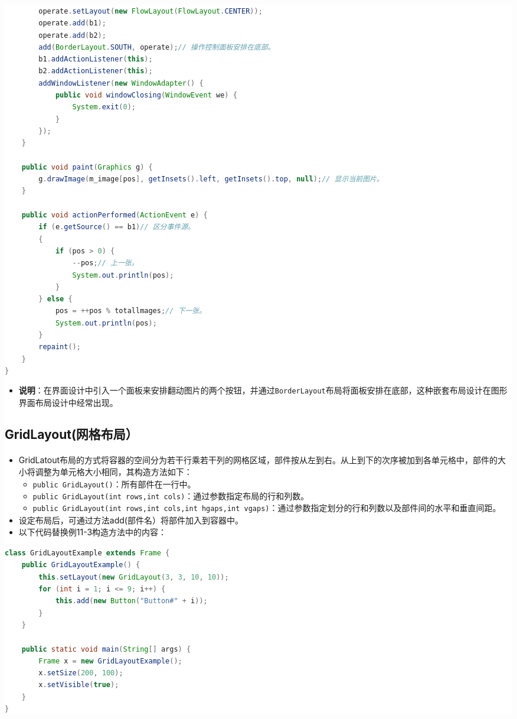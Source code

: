 ```java
        operate.setLayout(new FlowLayout(FlowLayout.CENTER));
        operate.add(b1);
        operate.add(b2);
        add(BorderLayout.SOUTH, operate);// 操作控制面板安排在底部。
        b1.addActionListener(this);
        b2.addActionListener(this);
        addWindowListener(new WindowAdapter() {
            public void windowClosing(WindowEvent we) {
                System.exit(0);
            }
        });
    }

    public void paint(Graphics g) {
        g.drawImage(m_image[pos], getInsets().left, getInsets().top, null);// 显示当前图片。
    }

    public void actionPerformed(ActionEvent e) {
        if (e.getSource() == b1)// 区分事件源。
        {
            if (pos > 0) {
                --pos;// 上一张。
                System.out.println(pos);
            }
        } else {
            pos = ++pos % totallmages;// 下一张。
            System.out.println(pos);
        }
        repaint();
    }
}
```

- **说明**：在界面设计中引入一个面板来安排翻动图片的两个按钮，并通过`BorderLayout`布局将面板安排在底部，这种嵌套布局设计在图形界面布局设计中经常出现。

## GridLayout(网格布局）

- GridLatout布局的方式将容器的空间分为若干行乘若干列的网格区域，部件按从左到右。从上到下的次序被加到各单元格中，部件的大小将调整为单元格大小相同，其构造方法如下：
    - `public GridLayout()`：所有部件在一行中。
    - `public GridLayout(int rows,int cols)`：通过参数指定布局的行和列数。
    - `public GridLayout(int rows,int cols,int hgaps,int vgaps)`：通过参数指定划分的行和列数以及部件间的水平和垂直间距。
- 设定布局后，可通过方法add(部件名）将部件加入到容器中。
- 以下代码替换例11-3构造方法中的内容：

```java
class GridLayoutExample extends Frame {
    public GridLayoutExample() {
        this.setLayout(new GridLayout(3, 3, 10, 10));
        for (int i = 1; i <= 9; i++) {
            this.add(new Button("Button#" + i));
        }
    }

    public static void main(String[] args) {
        Frame x = new GridLayoutExample();
        x.setSize(200, 100);
        x.setVisible(true);
    }
}
```
